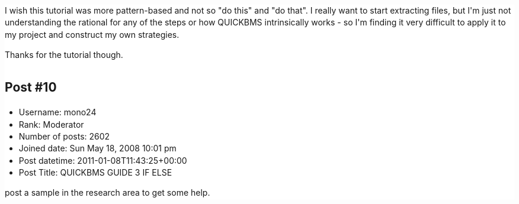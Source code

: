 I wish this tutorial was more pattern-based and not so "do this" and "do that".  I really want to start extracting files, but I'm just not understanding the rational for any of the steps or how QUICKBMS intrinsically works - so I'm finding it very difficult to apply it to my project and construct my own strategies.

Thanks for the tutorial though.
## Post #10
- Username: mono24
- Rank: Moderator
- Number of posts: 2602
- Joined date: Sun May 18, 2008 10:01 pm
- Post datetime: 2011-01-08T11:43:25+00:00
- Post Title: QUICKBMS GUIDE 3 IF ELSE

post a sample in the research area to get some help.
